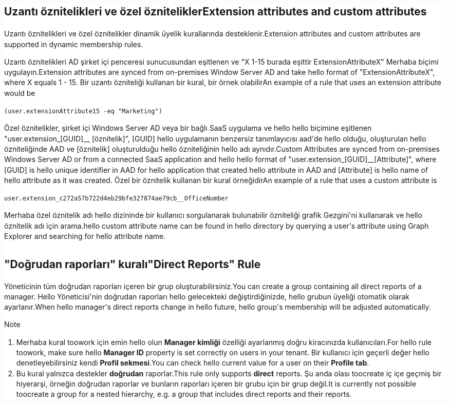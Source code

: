 ## <a name="extension-attributes-and-custom-attributes"></a><span data-ttu-id="93c16-346">Uzantı öznitelikleri ve özel öznitelikler</span><span class="sxs-lookup"><span data-stu-id="93c16-346">Extension attributes and custom attributes</span></span>
<span data-ttu-id="93c16-347">Uzantı öznitelikleri ve özel öznitelikler dinamik üyelik kurallarında desteklenir.</span><span class="sxs-lookup"><span data-stu-id="93c16-347">Extension attributes and custom attributes are supported in dynamic membership rules.</span></span>

<span data-ttu-id="93c16-348">Uzantı öznitelikleri AD şirket içi penceresi sunucusundan eşitlenen ve "X 1-15 burada eşittir ExtensionAttributeX" Merhaba biçimi uygulayın.</span><span class="sxs-lookup"><span data-stu-id="93c16-348">Extension attributes are synced from on-premises Window Server AD and take hello format of "ExtensionAttributeX", where X equals 1 - 15.</span></span>
<span data-ttu-id="93c16-349">Bir uzantı özniteliği kullanan bir kural, bir örnek olabilir</span><span class="sxs-lookup"><span data-stu-id="93c16-349">An example of a rule that uses an extension attribute would be</span></span>
```
(user.extensionAttribute15 -eq "Marketing")
```
<span data-ttu-id="93c16-350">Özel öznitelikler, şirket içi Windows Server AD veya bir bağlı SaaS uygulama ve hello hello biçimine eşitlenen "user.extension_[GUID]\__ [öznitelik]", [GUID] hello uygulamanın benzersiz tanımlayıcısı aad'de hello olduğu, oluşturulan hello özniteliğinde AAD ve [öznitelik] oluşturulduğu hello özniteliğinin hello adı aynıdır.</span><span class="sxs-lookup"><span data-stu-id="93c16-350">Custom Attributes are synced from on-premises Windows Server AD or from a connected SaaS application and hello hello format of "user.extension_[GUID]\__[Attribute]", where [GUID] is hello unique identifier in AAD for hello application that created hello attribute in AAD and [Attribute] is hello name of hello attribute as it was created.</span></span>
<span data-ttu-id="93c16-351">Özel bir öznitelik kullanan bir kural örneğidir</span><span class="sxs-lookup"><span data-stu-id="93c16-351">An example of a rule that uses a custom attribute is</span></span>
```
user.extension_c272a57b722d4eb29bfe327874ae79cb__OfficeNumber  
```
<span data-ttu-id="93c16-352">Merhaba özel öznitelik adı hello dizininde bir kullanıcı sorgulanarak bulunabilir özniteliği grafik Gezgini'ni kullanarak ve hello öznitelik adı için arama.</span><span class="sxs-lookup"><span data-stu-id="93c16-352">hello custom attribute name can be found in hello directory by querying a user's attribute using Graph Explorer and searching for hello attribute name.</span></span>

## <a name="direct-reports-rule"></a><span data-ttu-id="93c16-353">"Doğrudan raporları" kuralı</span><span class="sxs-lookup"><span data-stu-id="93c16-353">"Direct Reports" Rule</span></span>
<span data-ttu-id="93c16-354">Yöneticinin tüm doğrudan raporları içeren bir grup oluşturabilirsiniz.</span><span class="sxs-lookup"><span data-stu-id="93c16-354">You can create a group containing all direct reports of a manager.</span></span> <span data-ttu-id="93c16-355">Hello Yöneticisi'nin doğrudan raporları hello gelecekteki değiştirdiğinizde, hello grubun üyeliği otomatik olarak ayarlanır.</span><span class="sxs-lookup"><span data-stu-id="93c16-355">When hello manager's direct reports change in hello future, hello group's membership will be adjusted automatically.</span></span>

> [!NOTE]
> 1. <span data-ttu-id="93c16-356">Merhaba kural toowork için emin hello olun **Manager kimliği** özelliği ayarlanmış doğru kiracınızda kullanıcıları.</span><span class="sxs-lookup"><span data-stu-id="93c16-356">For hello rule toowork, make sure hello **Manager ID** property is set correctly on users in your tenant.</span></span> <span data-ttu-id="93c16-357">Bir kullanıcı için geçerli değer hello denetleyebilirsiniz kendi **Profil sekmesi**.</span><span class="sxs-lookup"><span data-stu-id="93c16-357">You can check hello current value for a user on their **Profile tab**.</span></span>
> 2. <span data-ttu-id="93c16-358">Bu kural yalnızca destekler **doğrudan** raporlar.</span><span class="sxs-lookup"><span data-stu-id="93c16-358">This rule only supports **direct** reports.</span></span> <span data-ttu-id="93c16-359">Şu anda olası toocreate iç içe geçmiş bir hiyerarşi, örneğin doğrudan raporlar ve bunların raporları içeren bir grubu için bir grup değil.</span><span class="sxs-lookup"><span data-stu-id="93c16-359">It is currently not possible toocreate a group for a nested hierarchy, e.g. a group that includes direct reports and their reports.</span></span>

